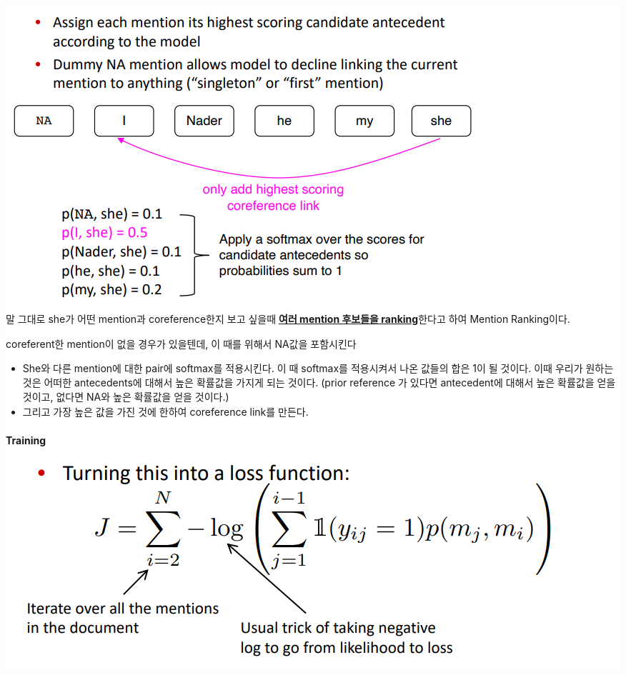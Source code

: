 ![15](/assets/img/2023-08-03-CS224n---Lecture-13-(Coreference-Resolution).md/15.png)


말 그대로 she가 어떤 mention과 coreference한지 보고 싶을때 <u>**여러 mention 후보들을 ranking**</u>한다고 하여 Mention Ranking이다.


coreferent한 mention이 없을 경우가 있을텐데, 이 때를 위해서 NA값을 포함시킨다

- She와 다른 mention에 대한 pair에 softmax를 적용시킨다. 이 때 softmax를 적용시켜서 나온 값들의 합은 1이 될 것이다. 이때 우리가 원하는 것은 어떠한 antecedents에 대해서 높은 확률값을 가지게 되는 것이다. (prior reference 가 있다면 antecedent에 대해서 높은 확률값을 얻을 것이고, 없다면 NA와 높은 확률값을 얻을 것이다.)
- 그리고 가장 높은 값을 가진 것에 한하여 coreference link를 만든다.


#### Training


![16](/assets/img/2023-08-03-CS224n---Lecture-13-(Coreference-Resolution).md/16.png)
